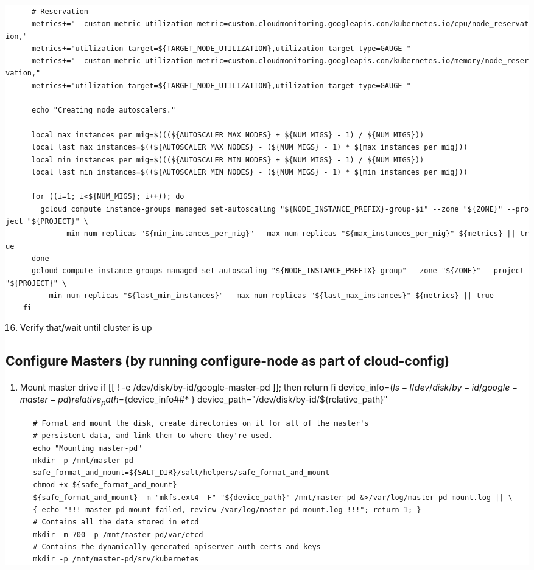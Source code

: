           # Reservation
          metrics+="--custom-metric-utilization metric=custom.cloudmonitoring.googleapis.com/kubernetes.io/cpu/node_reservation,"
          metrics+="utilization-target=${TARGET_NODE_UTILIZATION},utilization-target-type=GAUGE "
          metrics+="--custom-metric-utilization metric=custom.cloudmonitoring.googleapis.com/kubernetes.io/memory/node_reservation,"
          metrics+="utilization-target=${TARGET_NODE_UTILIZATION},utilization-target-type=GAUGE "

          echo "Creating node autoscalers."

          local max_instances_per_mig=$(((${AUTOSCALER_MAX_NODES} + ${NUM_MIGS} - 1) / ${NUM_MIGS}))
          local last_max_instances=$((${AUTOSCALER_MAX_NODES} - (${NUM_MIGS} - 1) * ${max_instances_per_mig}))
          local min_instances_per_mig=$(((${AUTOSCALER_MIN_NODES} + ${NUM_MIGS} - 1) / ${NUM_MIGS}))
          local last_min_instances=$((${AUTOSCALER_MIN_NODES} - (${NUM_MIGS} - 1) * ${min_instances_per_mig}))

          for ((i=1; i<${NUM_MIGS}; i++)); do
            gcloud compute instance-groups managed set-autoscaling "${NODE_INSTANCE_PREFIX}-group-$i" --zone "${ZONE}" --project "${PROJECT}" \
                --min-num-replicas "${min_instances_per_mig}" --max-num-replicas "${max_instances_per_mig}" ${metrics} || true
          done
          gcloud compute instance-groups managed set-autoscaling "${NODE_INSTANCE_PREFIX}-group" --zone "${ZONE}" --project "${PROJECT}" \
            --min-num-replicas "${last_min_instances}" --max-num-replicas "${last_max_instances}" ${metrics} || true
        fi
16. Verify that/wait until cluster is up

## Configure Masters (by running configure-node as part of cloud-config)
1. Mount master drive
          if [[ ! -e /dev/disk/by-id/google-master-pd ]]; then
            return
          fi
          device_info=$(ls -l /dev/disk/by-id/google-master-pd)
          relative_path=${device_info##* }
          device_path="/dev/disk/by-id/${relative_path}"

          # Format and mount the disk, create directories on it for all of the master's
          # persistent data, and link them to where they're used.
          echo "Mounting master-pd"
          mkdir -p /mnt/master-pd
          safe_format_and_mount=${SALT_DIR}/salt/helpers/safe_format_and_mount
          chmod +x ${safe_format_and_mount}
          ${safe_format_and_mount} -m "mkfs.ext4 -F" "${device_path}" /mnt/master-pd &>/var/log/master-pd-mount.log || \
          { echo "!!! master-pd mount failed, review /var/log/master-pd-mount.log !!!"; return 1; }
          # Contains all the data stored in etcd
          mkdir -m 700 -p /mnt/master-pd/var/etcd
          # Contains the dynamically generated apiserver auth certs and keys
          mkdir -p /mnt/master-pd/srv/kubernetes
